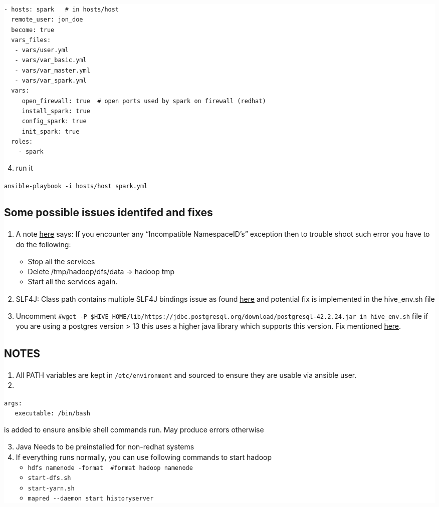 
```
- hosts: spark   # in hosts/host
  remote_user: jon_doe
  become: true
  vars_files:
   - vars/user.yml
   - vars/var_basic.yml
   - vars/var_master.yml
   - vars/var_spark.yml
  vars:
     open_firewall: true  # open ports used by spark on firewall (redhat)
     install_spark: true
     config_spark: true
     init_spark: true 
  roles:
    - spark
```
4. run it

```
ansible-playbook -i hosts/host spark.yml

```

## Some possible issues identifed and fixes
1. A note [here](https://www.projectpro.io/hadoop-tutorial/big-data-hadoop-tutorial) says:
   If you encounter any “Incompatible NamespaceID’s” exception then to trouble shoot such error you have to do the following:
   - Stop all the services
   - Delete /tmp/hadoop/dfs/data -> hadoop tmp
   - Start all the services again.

2. SLF4J: Class path contains multiple SLF4J bindings issue as found [here](https://issues.apache.org/jira/browse/HIVE-22915)  and potential fix is implemented in the hive_env.sh file

3. Uncomment `#wget -P $HIVE_HOME/lib/https://jdbc.postgresql.org/download/postgresql-42.2.24.jar in hive_env.sh` file if you are using a postgres version > 13
   this uses a higher java library which supports this version. Fix mentioned [here](https://stackoverflow.com/questions/64210167/unable-to-connect-to-postgres-db-due-to-the-authentication-type-10-is-not-suppor).


## NOTES
1. All PATH variables are kept in `/etc/environment` and sourced to ensure they are usable via ansible user.
2. 
  ```
  args:
     executable: /bin/bash
  ```
   is added to ensure ansible shell commands run. May produce errors otherwise

3. Java Needs to be preinstalled for non-redhat systems
4. If everything runs normally, you can use following commands to start hadoop
   - `hdfs namenode -format  #format hadoop namenode`
   - `start-dfs.sh`
   - `start-yarn.sh`
   - `mapred --daemon start historyserver`
